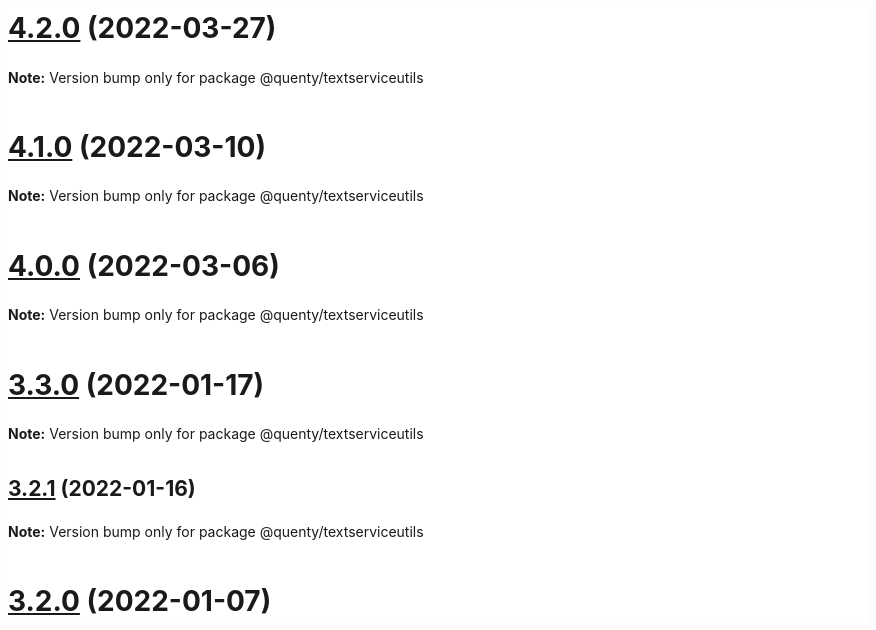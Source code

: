 



# [4.2.0](https://github.com/Quenty/NevermoreEngine/compare/@quenty/textserviceutils@4.1.0...@quenty/textserviceutils@4.2.0) (2022-03-27)

**Note:** Version bump only for package @quenty/textserviceutils





# [4.1.0](https://github.com/Quenty/NevermoreEngine/compare/@quenty/textserviceutils@4.0.0...@quenty/textserviceutils@4.1.0) (2022-03-10)

**Note:** Version bump only for package @quenty/textserviceutils





# [4.0.0](https://github.com/Quenty/NevermoreEngine/compare/@quenty/textserviceutils@3.3.0...@quenty/textserviceutils@4.0.0) (2022-03-06)

**Note:** Version bump only for package @quenty/textserviceutils





# [3.3.0](https://github.com/Quenty/NevermoreEngine/compare/@quenty/textserviceutils@3.2.1...@quenty/textserviceutils@3.3.0) (2022-01-17)

**Note:** Version bump only for package @quenty/textserviceutils





## [3.2.1](https://github.com/Quenty/NevermoreEngine/compare/@quenty/textserviceutils@3.2.0...@quenty/textserviceutils@3.2.1) (2022-01-16)

**Note:** Version bump only for package @quenty/textserviceutils





# [3.2.0](https://github.com/Quenty/NevermoreEngine/compare/@quenty/textserviceutils@3.1.1...@quenty/textserviceutils@3.2.0) (2022-01-07)
